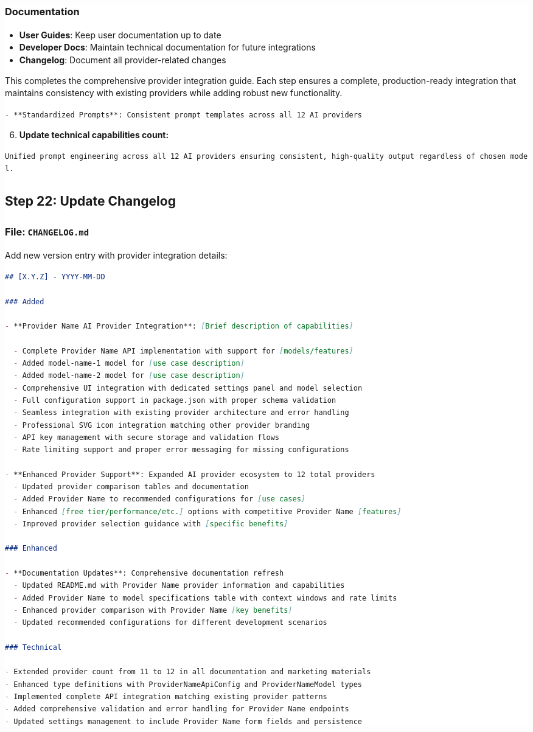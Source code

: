 ### Documentation

- **User Guides**: Keep user documentation up to date
- **Developer Docs**: Maintain technical documentation for future integrations
- **Changelog**: Document all provider-related changes

This completes the comprehensive provider integration guide. Each step ensures a complete, production-ready integration that maintains consistency with existing providers while adding robust new functionality.

````markdown
- **Standardized Prompts**: Consistent prompt templates across all 12 AI providers

````

6. **Update technical capabilities count:**

```markdown
Unified prompt engineering across all 12 AI providers ensuring consistent, high-quality output regardless of chosen model.
````

## Step 22: Update Changelog

### File: `CHANGELOG.md`

Add new version entry with provider integration details:

```markdown
## [X.Y.Z] - YYYY-MM-DD

### Added

- **Provider Name AI Provider Integration**: [Brief description of capabilities]

  - Complete Provider Name API implementation with support for [models/features]
  - Added model-name-1 model for [use case description]
  - Added model-name-2 model for [use case description]
  - Comprehensive UI integration with dedicated settings panel and model selection
  - Full configuration support in package.json with proper schema validation
  - Seamless integration with existing provider architecture and error handling
  - Professional SVG icon integration matching other provider branding
  - API key management with secure storage and validation flows
  - Rate limiting support and proper error messaging for missing configurations

- **Enhanced Provider Support**: Expanded AI provider ecosystem to 12 total providers
  - Updated provider comparison tables and documentation
  - Added Provider Name to recommended configurations for [use cases]
  - Enhanced [free tier/performance/etc.] options with competitive Provider Name [features]
  - Improved provider selection guidance with [specific benefits]

### Enhanced

- **Documentation Updates**: Comprehensive documentation refresh
  - Updated README.md with Provider Name provider information and capabilities
  - Added Provider Name to model specifications table with context windows and rate limits
  - Enhanced provider comparison with Provider Name [key benefits]
  - Updated recommended configurations for different development scenarios

### Technical

- Extended provider count from 11 to 12 in all documentation and marketing materials
- Enhanced type definitions with ProviderNameApiConfig and ProviderNameModel types
- Implemented complete API integration matching existing provider patterns
- Added comprehensive validation and error handling for Provider Name endpoints
- Updated settings management to include Provider Name form fields and persistence
```
